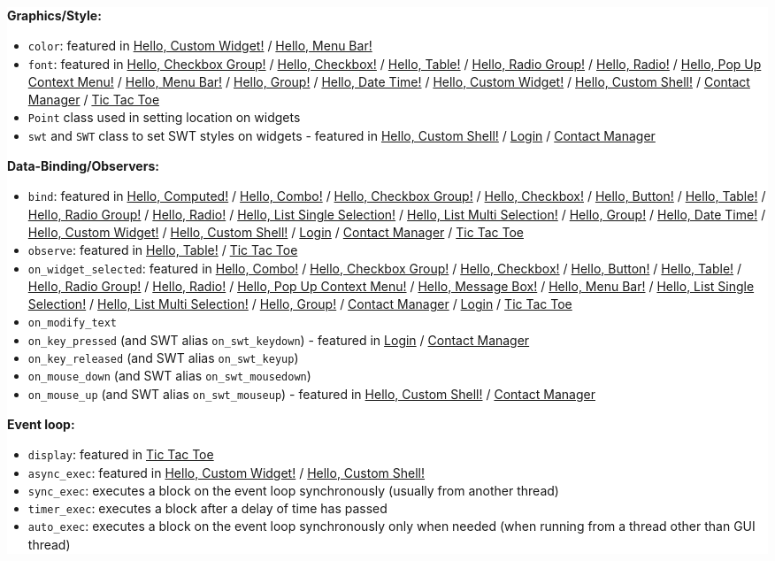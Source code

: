 **Graphics/Style:**
- `color`: featured in [Hello, Custom Widget!](GLIMMER_SAMPLES.md#hello-custom-widget) / [Hello, Menu Bar!](GLIMMER_SAMPLES.md#hello-menu-bar)
- `font`: featured in [Hello, Checkbox Group!](GLIMMER_SAMPLES.md#hello-checkbox-group) / [Hello, Checkbox!](GLIMMER_SAMPLES.md#hello-checkbox) / [Hello, Table!](GLIMMER_SAMPLES.md#hello-table) / [Hello, Radio Group!](GLIMMER_SAMPLES.md#hello-radio-group) / [Hello, Radio!](GLIMMER_SAMPLES.md#hello-radio) / [Hello, Pop Up Context Menu!](GLIMMER_SAMPLES.md#hello-pop-up-context-menu) / [Hello, Menu Bar!](GLIMMER_SAMPLES.md#hello-menu-bar) / [Hello, Group!](GLIMMER_SAMPLES.md#hello-group) / [Hello, Date Time!](GLIMMER_SAMPLES.md#hello-date-time) / [Hello, Custom Widget!](GLIMMER_SAMPLES.md#hello-custom-widget) / [Hello, Custom Shell!](GLIMMER_SAMPLES.md#hello-custom-shell) / [Contact Manager](GLIMMER_SAMPLES.md#contact-manager) / [Tic Tac Toe](GLIMMER_SAMPLES.md#tic-tac-toe)
- `Point` class used in setting location on widgets
- `swt` and `SWT` class to set SWT styles on widgets - featured in [Hello, Custom Shell!](GLIMMER_SAMPLES.md#hello-custom-shell) / [Login](GLIMMER_SAMPLES.md#login) / [Contact Manager](GLIMMER_SAMPLES.md#contact-manager)

**Data-Binding/Observers:**
- `bind`: featured in [Hello, Computed!](GLIMMER_SAMPLES.md#hello-computed) / [Hello, Combo!](GLIMMER_SAMPLES.md#hello-combo) / [Hello, Checkbox Group!](GLIMMER_SAMPLES.md#hello-checkbox-group) / [Hello, Checkbox!](GLIMMER_SAMPLES.md#hello-checkbox) / [Hello, Button!](GLIMMER_SAMPLES.md#hello-button) / [Hello, Table!](GLIMMER_SAMPLES.md#hello-table) / [Hello, Radio Group!](GLIMMER_SAMPLES.md#hello-radio-group) / [Hello, Radio!](GLIMMER_SAMPLES.md#hello-radio) / [Hello, List Single Selection!](GLIMMER_SAMPLES.md#hello-list-single-selection) / [Hello, List Multi Selection!](GLIMMER_SAMPLES.md#hello-list-multi-selection) / [Hello, Group!](GLIMMER_SAMPLES.md#hello-group) / [Hello, Date Time!](GLIMMER_SAMPLES.md#hello-date-time) / [Hello, Custom Widget!](GLIMMER_SAMPLES.md#hello-custom-widget) / [Hello, Custom Shell!](GLIMMER_SAMPLES.md#hello-custom-shell) / [Login](GLIMMER_SAMPLES.md#login) / [Contact Manager](GLIMMER_SAMPLES.md#contact-manager) / [Tic Tac Toe](GLIMMER_SAMPLES.md#tic-tac-toe)
- `observe`: featured in [Hello, Table!](GLIMMER_SAMPLES.md#hello-table) / [Tic Tac Toe](GLIMMER_SAMPLES.md#tic-tac-toe)
- `on_widget_selected`: featured in [Hello, Combo!](GLIMMER_SAMPLES.md#hello-combo) / [Hello, Checkbox Group!](GLIMMER_SAMPLES.md#hello-checkbox-group) / [Hello, Checkbox!](GLIMMER_SAMPLES.md#hello-checkbox) / [Hello, Button!](GLIMMER_SAMPLES.md#hello-button) / [Hello, Table!](GLIMMER_SAMPLES.md#hello-table) / [Hello, Radio Group!](GLIMMER_SAMPLES.md#hello-radio-group) / [Hello, Radio!](GLIMMER_SAMPLES.md#hello-radio) / [Hello, Pop Up Context Menu!](GLIMMER_SAMPLES.md#hello-pop-up-context-menu) / [Hello, Message Box!](GLIMMER_SAMPLES.md#hello-message-box) / [Hello, Menu Bar!](GLIMMER_SAMPLES.md#hello-menu-bar) / [Hello, List Single Selection!](GLIMMER_SAMPLES.md#hello-list-single-selection) / [Hello, List Multi Selection!](GLIMMER_SAMPLES.md#hello-list-multi-selection) / [Hello, Group!](GLIMMER_SAMPLES.md#hello-group) / [Contact Manager](GLIMMER_SAMPLES.md#contact-manager) / [Login](GLIMMER_SAMPLES.md#login) / [Tic Tac Toe](GLIMMER_SAMPLES.md#tic-tac-toe)
- `on_modify_text`
- `on_key_pressed` (and SWT alias `on_swt_keydown`) - featured in [Login](GLIMMER_SAMPLES.md#login) / [Contact Manager](GLIMMER_SAMPLES.md#contact-manager)
- `on_key_released` (and SWT alias `on_swt_keyup`)
- `on_mouse_down` (and SWT alias `on_swt_mousedown`)
- `on_mouse_up` (and SWT alias `on_swt_mouseup`) - featured in [Hello, Custom Shell!](GLIMMER_SAMPLES.md#hello-custom-shell) / [Contact Manager](GLIMMER_SAMPLES.md#contact-manager)

**Event loop:**
- `display`: featured in [Tic Tac Toe](GLIMMER_SAMPLES.md#tic-tac-toe)
- `async_exec`: featured in [Hello, Custom Widget!](GLIMMER_SAMPLES.md#hello-custom-widget) / [Hello, Custom Shell!](GLIMMER_SAMPLES.md#hello-custom-shell)
- `sync_exec`: executes a block on the event loop synchronously (usually from another thread)
- `timer_exec`: executes a block after a delay of time has passed
- `auto_exec`: executes a block on the event loop synchronously only when needed (when running from a thread other than GUI thread)
